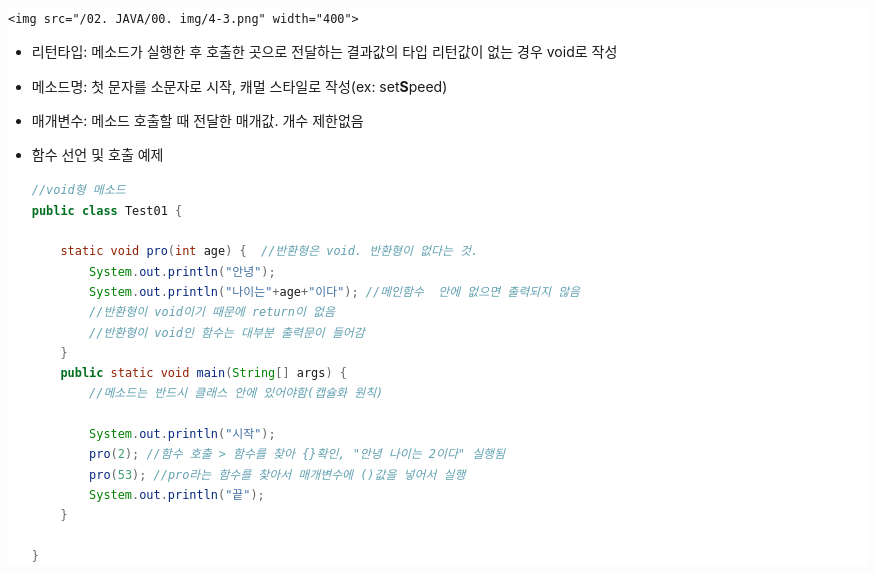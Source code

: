     <img src="/02. JAVA/00. img/4-3.png" width="400">
    
- 리턴타입: 메소드가 실행한 후 호출한 곳으로 전달하는 결과값의 타입
                리턴값이 없는 경우 void로 작성
- 메소드명: 첫 문자를 소문자로 시작, 캐멀 스타일로 작성(ex: set**S**peed)
- 매개변수: 메소드 호출할 때 전달한 매개값. 개수 제한없음
- 함수 선언 및 호출 예제
    
    ```java
    //void형 메소드 
    public class Test01 {
    
    	static void pro(int age) {  //반환형은 void. 반환형이 없다는 것. 
    		System.out.println("안녕");
    		System.out.println("나이는"+age+"이다"); //메인함수  안에 없으면 출력되지 않음
    		//반환형이 void이기 때문에 return이 없음
    		//반환형이 void인 함수는 대부분 출력문이 들어감
    	}
    	public static void main(String[] args) {
    		//메소드는 반드시 클래스 안에 있어야함(캡슐화 원칙)
    		
    		System.out.println("시작");
    		pro(2); //함수 호출 > 함수를 찾아 {}확인, "안녕 나이는 2이다" 실행됨
    		pro(53); //pro라는 함수를 찾아서 매개변수에 ()값을 넣어서 실행
    		System.out.println("끝");
    	}
    
    }
    ```
    